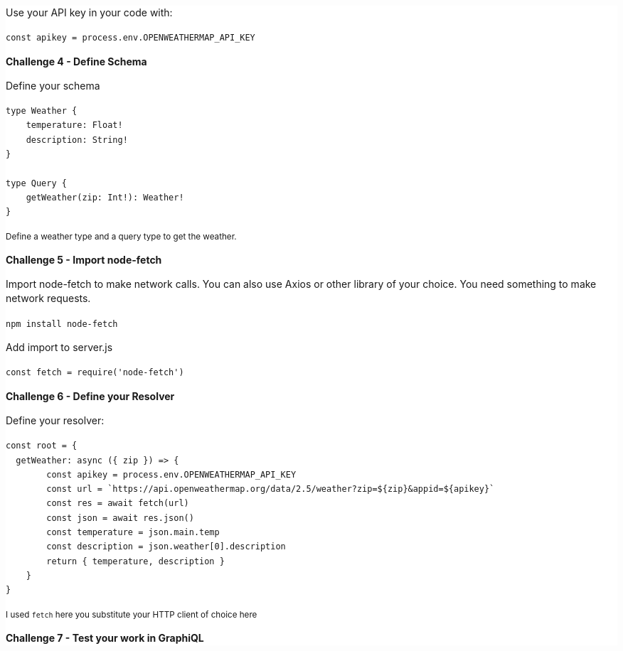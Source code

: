 Use your API key in your code with: 

```JS
const apikey = process.env.OPENWEATHERMAP_API_KEY
```



**Challenge 4 - Define Schema**

Define your schema

```JS 
type Weather {
	temperature: Float!
	description: String!
}

type Query {
	getWeather(zip: Int!): Weather!
}
```

<small>Define a weather type and a query type to get the weather.</small>



**Challenge 5 - Import node-fetch**

Import node-fetch to make network calls. You can also use Axios or other library of your choice. You need something to make network requests.

`npm install node-fetch`

Add import to server.js

`const fetch = require('node-fetch')`



**Challenge 6 - Define your Resolver**

Define your resolver: 

```JS
const root = {
  getWeather: async ({ zip }) => {
		const apikey = process.env.OPENWEATHERMAP_API_KEY
		const url = `https://api.openweathermap.org/data/2.5/weather?zip=${zip}&appid=${apikey}`
		const res = await fetch(url)
		const json = await res.json()
		const temperature = json.main.temp
		const description = json.weather[0].description
		return { temperature, description }
	}
}
```

<small>I used `fetch` here you substitute your HTTP client of choice here</small>



**Challenge 7 - Test your work in GraphiQL**
